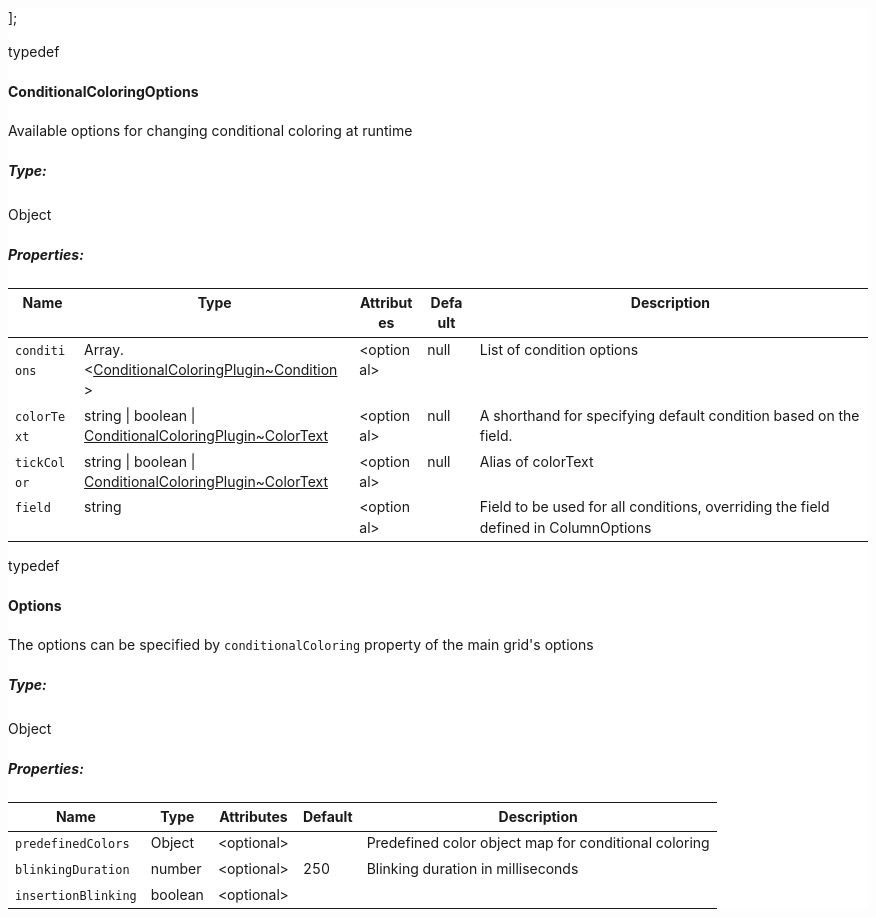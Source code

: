 ];</code></pre></div>                            <div class="item">            <div class="item-type">typedef</div>    <h4 class="name" id="~ConditionalColoringOptions">ConditionalColoringOptions</h4><div class="description">    Available options for changing conditional coloring at runtime</div>    <h5>Type:</h5>    <span class="param-type">Object</span>    <h5>Properties:</h5>    <div class="props"><table>    <thead>    <tr>                <th>Name</th>                <th>Type</th>                <th>Attributes</th>                        <th>Default</th>                <th class="last">Description</th>    </tr>    </thead>    <tbody>            <tr>                            <td class="name"><code>conditions</code></td>                        <td class="type">                            <span class="param-type">Array.&lt;<a href="#~Condition">ConditionalColoringPlugin~Condition</a>&gt;</span>                        </td>                            <td class="attributes">                                    &lt;optional&gt;<br>                                                </td>                                        <td class="default">                                    null                                </td>                        <td class="description last">List of condition options</td>        </tr>            <tr>                            <td class="name"><code>colorText</code></td>                        <td class="type">                            <span class="param-type">string</span> | <span class="param-type">boolean</span> | <span class="param-type"><a href="#~ColorText">ConditionalColoringPlugin~ColorText</a></span>                        </td>                            <td class="attributes">                                    &lt;optional&gt;<br>                                                </td>                                        <td class="default">                                    null                                </td>                        <td class="description last">A shorthand for specifying default condition based on the field.</td>        </tr>            <tr>                            <td class="name"><code>tickColor</code></td>                        <td class="type">                            <span class="param-type">string</span> | <span class="param-type">boolean</span> | <span class="param-type"><a href="#~ColorText">ConditionalColoringPlugin~ColorText</a></span>                        </td>                            <td class="attributes">                                    &lt;optional&gt;<br>                                                </td>                                        <td class="default">                                    null                                </td>                        <td class="description last">Alias of colorText</td>        </tr>            <tr>                            <td class="name"><code>field</code></td>                        <td class="type">                            <span class="param-type">string</span>                        </td>                            <td class="attributes">                                    &lt;optional&gt;<br>                                                </td>                                        <td class="default">                                </td>                        <td class="description last">Field to be used for all conditions, overriding the field defined in ColumnOptions</td>        </tr>        </tbody></table></div><div class="details">                                                            </div></div>                            <div class="item">            <div class="item-type">typedef</div>    <h4 class="name" id="~Options">Options</h4><div class="description">    The options can be specified by `conditionalColoring` property of the main grid's options</div>    <h5>Type:</h5>    <span class="param-type">Object</span>    <h5>Properties:</h5>    <div class="props"><table>    <thead>    <tr>                <th>Name</th>                <th>Type</th>                <th>Attributes</th>                        <th>Default</th>                <th class="last">Description</th>    </tr>    </thead>    <tbody>            <tr>                            <td class="name"><code>predefinedColors</code></td>                        <td class="type">                            <span class="param-type">Object</span>                        </td>                            <td class="attributes">                                    &lt;optional&gt;<br>                                                </td>                                        <td class="default">                                </td>                        <td class="description last">Predefined color object map for conditional coloring</td>        </tr>            <tr>                            <td class="name"><code>blinkingDuration</code></td>                        <td class="type">                            <span class="param-type">number</span>                        </td>                            <td class="attributes">                                    &lt;optional&gt;<br>                                                </td>                                        <td class="default">                                    250                                </td>                        <td class="description last">Blinking duration in milliseconds</td>        </tr>            <tr>                            <td class="name"><code>insertionBlinking</code></td>                        <td class="type">                            <span class="param-type">boolean</span>                        </td>                            <td class="attributes">                                    &lt;optional&gt;<br>                                                </td>                                        <td class="default">